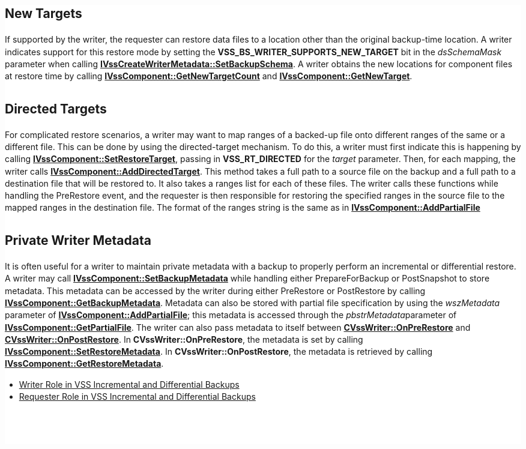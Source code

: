 ## New Targets

If supported by the writer, the requester can restore data files to a location other than the original backup-time location. A writer indicates support for this restore mode by setting the **VSS\_BS\_WRITER\_SUPPORTS\_NEW\_TARGET** bit in the *dsSchemaMask* parameter when calling [**IVssCreateWriterMetadata::SetBackupSchema**](/windows/desktop/api/VsWriter/nf-vswriter-ivsscreatewritermetadata-setbackupschema). A writer obtains the new locations for component files at restore time by calling [**IVssComponent::GetNewTargetCount**](/windows/desktop/api/VsWriter/nf-vswriter-ivsscomponent-getnewtargetcount) and [**IVssComponent::GetNewTarget**](/windows/desktop/api/VsWriter/nf-vswriter-ivsscomponent-getnewtarget).

## Directed Targets

For complicated restore scenarios, a writer may want to map ranges of a backed-up file onto different ranges of the same or a different file. This can be done by using the directed-target mechanism. To do this, a writer must first indicate this is happening by calling [**IVssComponent::SetRestoreTarget**](/windows/desktop/api/VsWriter/nf-vswriter-ivsscomponent-setrestoretarget), passing in **VSS\_RT\_DIRECTED** for the *target* parameter. Then, for each mapping, the writer calls [**IVssComponent::AddDirectedTarget**](/windows/desktop/api/VsWriter/nf-vswriter-ivsscomponent-adddirectedtarget). This method takes a full path to a source file on the backup and a full path to a destination file that will be restored to. It also takes a ranges list for each of these files. The writer calls these functions while handling the PreRestore event, and the requester is then responsible for restoring the specified ranges in the source file to the mapped ranges in the destination file. The format of the ranges string is the same as in [**IVssComponent::AddPartialFile**](/windows/desktop/api/VsWriter/nf-vswriter-ivsscomponent-addpartialfile)

## Private Writer Metadata

It is often useful for a writer to maintain private metadata with a backup to properly perform an incremental or differential restore. A writer may call [**IVssComponent::SetBackupMetadata**](/windows/desktop/api/VsWriter/nf-vswriter-ivsscomponent-setbackupmetadata) while handling either PrepareForBackup or PostSnapshot to store metadata. This metadata can be accessed by the writer during either PreRestore or PostRestore by calling [**IVssComponent::GetBackupMetadata**](/windows/desktop/api/VsWriter/nf-vswriter-ivsscomponent-getbackupmetadata). Metadata can also be stored with partial file specification by using the *wszMetadata* parameter of [**IVssComponent::AddPartialFile**](/windows/desktop/api/VsWriter/nf-vswriter-ivsscomponent-addpartialfile); this metadata is accessed through the *pbstrMetadata*parameter of [**IVssComponent::GetPartialFile**](/windows/desktop/api/VsWriter/nf-vswriter-ivsscomponent-getpartialfile). The writer can also pass metadata to itself between [**CVssWriter::OnPreRestore**](/windows/desktop/api/VsWriter/nf-vswriter-cvsswriter-onprerestore) and [**CVssWriter::OnPostRestore**](/windows/desktop/api/VsWriter/nf-vswriter-cvsswriter-onpostrestore). In **CVssWriter::OnPreRestore**, the metadata is set by calling [**IVssComponent::SetRestoreMetadata**](/windows/desktop/api/VsWriter/nf-vswriter-ivsscomponent-setrestoremetadata). In **CVssWriter::OnPostRestore**, the metadata is retrieved by calling [**IVssComponent::GetRestoreMetadata**](/windows/desktop/api/VsWriter/nf-vswriter-ivsscomponent-getrestoremetadata).

-   [Writer Role in VSS Incremental and Differential Backups](writer-role-in-vss-incremental-and-differential-backups.md)
-   [Requester Role in VSS Incremental and Differential Backups](requestor-role-in-vss-incremental-and-differential-backups.md)

 

 




